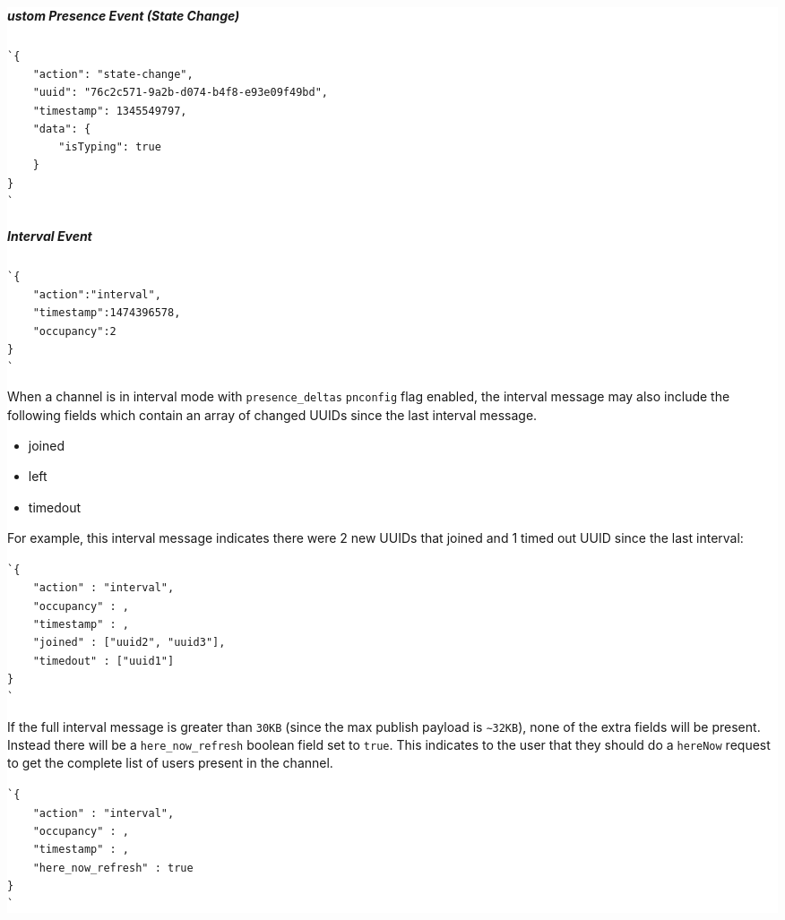 ##### ustom Presence Event (State Change)[​](#ustom-presence-event-state-change)

```
`{  
    "action": "state-change",  
    "uuid": "76c2c571-9a2b-d074-b4f8-e93e09f49bd",  
    "timestamp": 1345549797,  
    "data": {  
        "isTyping": true  
    }  
}  
`
```

##### Interval Event[​](#interval-event)

```
`{  
    "action":"interval",  
    "timestamp":1474396578,  
    "occupancy":2  
}  
`
```

When a channel is in interval mode with `presence_deltas` `pnconfig` flag enabled, the interval message may also include the following fields which contain an array of changed UUIDs since the last interval message.

- joined

- left

- timedout

For example, this interval message indicates there were 2 new UUIDs that joined and 1 timed out UUID since the last interval:

```
`{  
    "action" : "interval",  
    "occupancy" : ,  
    "timestamp" : ,  
    "joined" : ["uuid2", "uuid3"],  
    "timedout" : ["uuid1"]  
}  
`
```

If the full interval message is greater than `30KB` (since the max publish payload is `∼32KB`), none of the extra fields will be present. Instead there will be a `here_now_refresh` boolean field set to `true`. This indicates to the user that they should do a `hereNow` request to get the complete list of users present in the channel.

```
`{  
    "action" : "interval",  
    "occupancy" : ,  
    "timestamp" : ,  
    "here_now_refresh" : true  
}  
`
```
